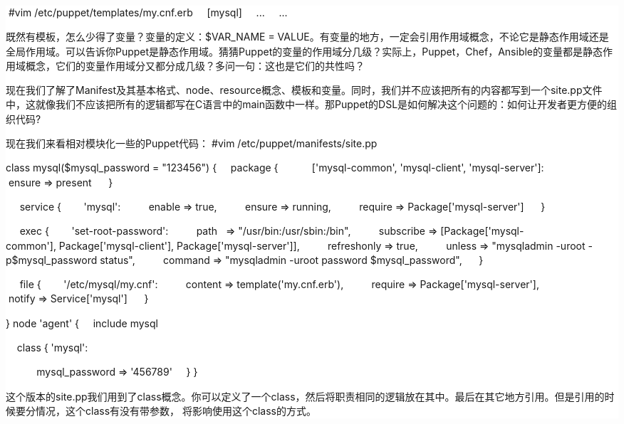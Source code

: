  #vim /etc/puppet/templates/my.cnf.erb
    [mysql]
    ...
    ...

既然有模板，怎么少得了变量？变量的定义：$VAR_NAME = VALUE。有变量的地方，一定会引用作用域概念，不论它是静态作用域还是全局作用域。可以告诉你Puppet是静态作用域。猜猜Puppet的变量的作用域分几级？实际上，Puppet，Chef，Ansible的变量都是静态作用域概念，它们的变量作用域分又都分成几级？多问一句：这也是它们的共性吗？

现在我们了解了Manifest及其基本格式、node、resource概念、模板和变量。同时，我们并不应该把所有的内容都写到一个site.pp文件中，这就像我们不应该把所有的逻辑都写在C语言中的main函数中一样。那Puppet的DSL是如何解决这个问题的：如何让开发者更方便的组织代码?

现在我们来看相对模块化一些的Puppet代码：
#vim /etc/puppet/manifests/site.pp


class mysql($mysql_password = "123456") {
    package {
           ['mysql-common', 'mysql-client', 'mysql-server']:
             ensure => present
     }

     service {
       'mysql':
         enable => true,
         ensure => running,
         require => Package['mysql-server']
     }

     exec {
       'set-root-password':
         path   => "/usr/bin:/usr/sbin:/bin",
         subscribe => [Package['mysql-common'], Package['mysql-client'], Package['mysql-server']],
         refreshonly => true,
         unless => "mysqladmin -uroot -p$mysql_password status",
         command => "mysqladmin -uroot password $mysql_password",
     }


     file {
       '/etc/mysql/my.cnf':
         content => template('my.cnf.erb'),
         require => Package['mysql-server'],
         notify => Service['mysql']
     }

}
node 'agent' {
    include mysql

    class { 'mysql':

           mysql_password => '456789'
    }
}

这个版本的site.pp我们用到了class概念。你可以定义了一个class，然后将职责相同的逻辑放在其中。最后在其它地方引用。但是引用的时候要分情况，这个class有没有带参数， 将影响使用这个class的方式。
